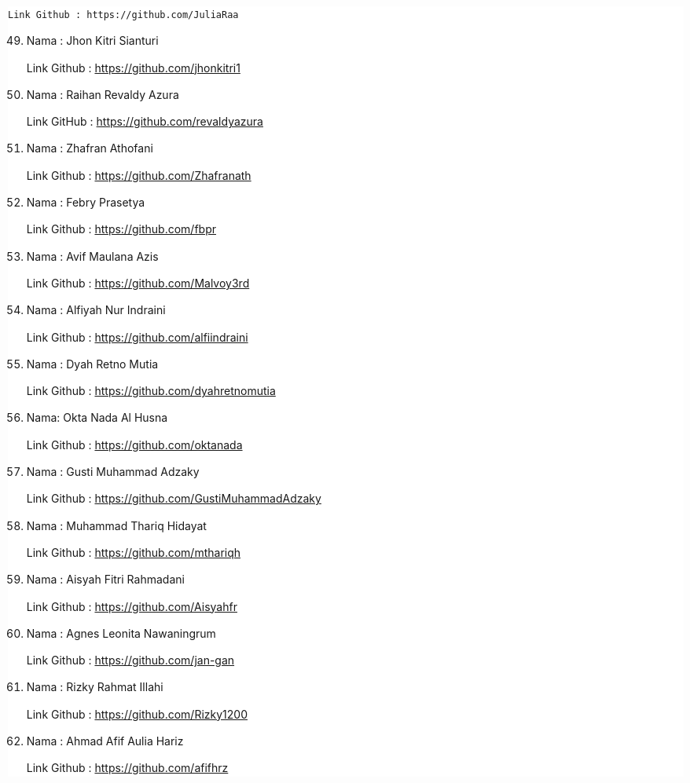     Link Github : https://github.com/JuliaRaa

49. Nama : Jhon Kitri Sianturi

    Link Github : https://github.com/jhonkitri1

50. Nama : Raihan Revaldy Azura

    Link GitHub : https://github.com/revaldyazura

51. Nama : Zhafran Athofani

    Link Github : https://github.com/Zhafranath

52. Nama : Febry Prasetya

    Link Github : https://github.com/fbpr

53. Nama : Avif Maulana Azis

    Link Github : https://github.com/Malvoy3rd

54. Nama : Alfiyah Nur Indraini

    Link Github : https://github.com/alfiindraini

55. Nama : Dyah Retno Mutia

    Link Github : https://github.com/dyahretnomutia

56. Nama: Okta Nada Al Husna

    Link Github : https://github.com/oktanada
    
57. Nama : Gusti Muhammad Adzaky

    Link Github : https://github.com/GustiMuhammadAdzaky

58. Nama : Muhammad Thariq Hidayat

    Link Github : https://github.com/mthariqh
    
59. Nama : Aisyah Fitri Rahmadani

    Link Github : https://github.com/Aisyahfr

60. Nama : Agnes Leonita Nawaningrum

    Link Github : https://github.com/jan-gan

61. Nama : Rizky Rahmat Illahi

    Link Github : https://github.com/Rizky1200
    
62. Nama : Ahmad Afif Aulia Hariz

    Link Github : https://github.com/afifhrz